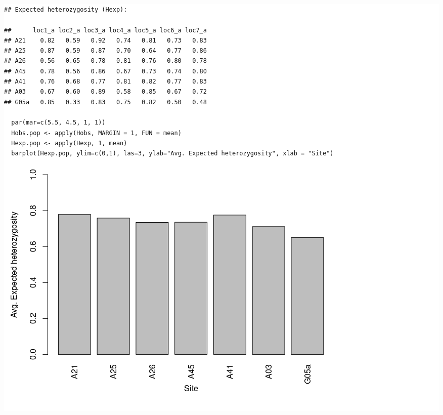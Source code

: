     ## Expected heterozygosity (Hexp):

    ##      loc1_a loc2_a loc3_a loc4_a loc5_a loc6_a loc7_a
    ## A21    0.82   0.59   0.92   0.74   0.81   0.73   0.83
    ## A25    0.87   0.59   0.87   0.70   0.64   0.77   0.86
    ## A26    0.56   0.65   0.78   0.81   0.76   0.80   0.78
    ## A45    0.78   0.56   0.86   0.67   0.73   0.74   0.80
    ## A41    0.76   0.68   0.77   0.81   0.82   0.77   0.83
    ## A03    0.67   0.60   0.89   0.58   0.85   0.67   0.72
    ## G05a   0.85   0.33   0.83   0.75   0.82   0.50   0.48

      par(mar=c(5.5, 4.5, 1, 1))
      Hobs.pop <- apply(Hobs, MARGIN = 1, FUN = mean)
      Hexp.pop <- apply(Hexp, 1, mean) 
      barplot(Hexp.pop, ylim=c(0,1), las=3, ylab="Avg. Expected heterozygosity", xlab = "Site")

![](lab03-Genetic-Diversity-NPS-example_files/figure-markdown_strict/unnamed-chunk-18-1.png)
